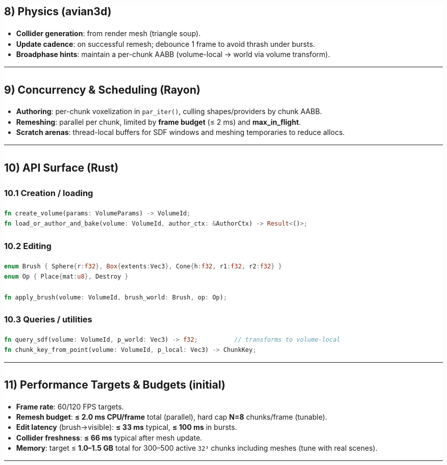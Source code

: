 
## 8) Physics (avian3d)

* **Collider generation**: from render mesh (triangle soup).
* **Update cadence**: on successful remesh; debounce 1 frame to avoid thrash under bursts.
* **Broadphase hints**: maintain a per-chunk AABB (volume-local → world via volume transform).

---

## 9) Concurrency & Scheduling (Rayon)

* **Authoring**: per-chunk voxelization in `par_iter()`, culling shapes/providers by chunk AABB.
* **Remeshing**: parallel per chunk, limited by **frame budget** (≤ 2 ms) and **max\_in\_flight**.
* **Scratch arenas**: thread-local buffers for SDF windows and meshing temporaries to reduce allocs.

---

## 10) API Surface (Rust)

### 10.1 Creation / loading

```rust
fn create_volume(params: VolumeParams) -> VolumeId;
fn load_or_author_and_bake(volume: VolumeId, author_ctx: &AuthorCtx) -> Result<()>;
```

### 10.2 Editing

```rust
enum Brush { Sphere{r:f32}, Box{extents:Vec3}, Cone{h:f32, r1:f32, r2:f32} }
enum Op { Place{mat:u8}, Destroy }

fn apply_brush(volume: VolumeId, brush_world: Brush, op: Op);
```

### 10.3 Queries / utilities

```rust
fn query_sdf(volume: VolumeId, p_world: Vec3) -> f32;          // transforms to volume-local
fn chunk_key_from_point(volume: VolumeId, p_local: Vec3) -> ChunkKey;
```

---

## 11) Performance Targets & Budgets (initial)

* **Frame rate**: 60/120 FPS targets.
* **Remesh budget**: **≤ 2.0 ms CPU/frame** total (parallel), hard cap **N=8** chunks/frame (tunable).
* **Edit latency** (brush→visible): **≤ 33 ms** typical, **≤ 100 ms** in bursts.
* **Collider freshness**: **≤ 66 ms** typical after mesh update.
* **Memory**: target ≤ **1.0–1.5 GB** total for 300–500 active `32³` chunks including meshes (tune with real scenes).

---